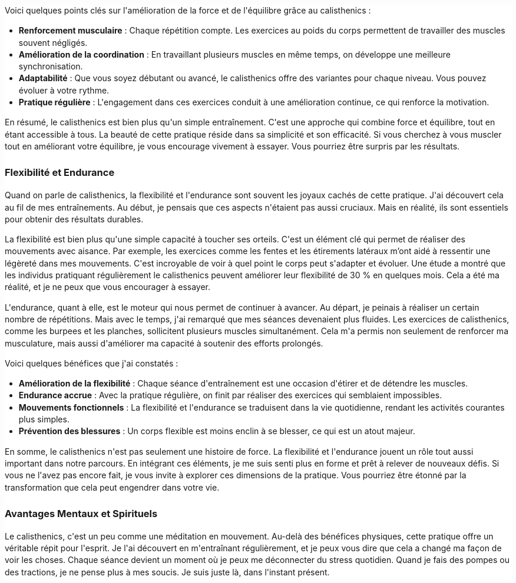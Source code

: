 Voici quelques points clés sur l'amélioration de la force et de l'équilibre grâce au calisthenics :

- **Renforcement musculaire** : Chaque répétition compte. Les exercices au poids du corps permettent de travailler des muscles souvent négligés.
- **Amélioration de la coordination** : En travaillant plusieurs muscles en même temps, on développe une meilleure synchronisation.
- **Adaptabilité** : Que vous soyez débutant ou avancé, le calisthenics offre des variantes pour chaque niveau. Vous pouvez évoluer à votre rythme.
- **Pratique régulière** : L'engagement dans ces exercices conduit à une amélioration continue, ce qui renforce la motivation.

En résumé, le calisthenics est bien plus qu'un simple entraînement. C'est une approche qui combine force et équilibre, tout en étant accessible à tous. La beauté de cette pratique réside dans sa simplicité et son efficacité. Si vous cherchez à vous muscler tout en améliorant votre équilibre, je vous encourage vivement à essayer. Vous pourriez être surpris par les résultats.
### Flexibilité et Endurance

Quand on parle de calisthenics, la flexibilité et l'endurance sont souvent les joyaux cachés de cette pratique. J'ai découvert cela au fil de mes entraînements. Au début, je pensais que ces aspects n'étaient pas aussi cruciaux. Mais en réalité, ils sont essentiels pour obtenir des résultats durables. 

La flexibilité est bien plus qu'une simple capacité à toucher ses orteils. C'est un élément clé qui permet de réaliser des mouvements avec aisance. Par exemple, les exercices comme les fentes et les étirements latéraux m’ont aidé à ressentir une légèreté dans mes mouvements. C'est incroyable de voir à quel point le corps peut s'adapter et évoluer. Une étude a montré que les individus pratiquant régulièrement le calisthenics peuvent améliorer leur flexibilité de 30 % en quelques mois. Cela a été ma réalité, et je ne peux que vous encourager à essayer.

L'endurance, quant à elle, est le moteur qui nous permet de continuer à avancer. Au départ, je peinais à réaliser un certain nombre de répétitions. Mais avec le temps, j'ai remarqué que mes séances devenaient plus fluides. Les exercices de calisthenics, comme les burpees et les planches, sollicitent plusieurs muscles simultanément. Cela m'a permis non seulement de renforcer ma musculature, mais aussi d'améliorer ma capacité à soutenir des efforts prolongés. 

Voici quelques bénéfices que j'ai constatés :

- **Amélioration de la flexibilité** : Chaque séance d'entraînement est une occasion d'étirer et de détendre les muscles.
- **Endurance accrue** : Avec la pratique régulière, on finit par réaliser des exercices qui semblaient impossibles.
- **Mouvements fonctionnels** : La flexibilité et l'endurance se traduisent dans la vie quotidienne, rendant les activités courantes plus simples.
- **Prévention des blessures** : Un corps flexible est moins enclin à se blesser, ce qui est un atout majeur.

En somme, le calisthenics n'est pas seulement une histoire de force. La flexibilité et l'endurance jouent un rôle tout aussi important dans notre parcours. En intégrant ces éléments, je me suis senti plus en forme et prêt à relever de nouveaux défis. Si vous ne l'avez pas encore fait, je vous invite à explorer ces dimensions de la pratique. Vous pourriez être étonné par la transformation que cela peut engendrer dans votre vie.
### Avantages Mentaux et Spirituels

Le calisthenics, c'est un peu comme une méditation en mouvement. Au-delà des bénéfices physiques, cette pratique offre un véritable répit pour l'esprit. Je l'ai découvert en m'entraînant régulièrement, et je peux vous dire que cela a changé ma façon de voir les choses. Chaque séance devient un moment où je peux me déconnecter du stress quotidien. Quand je fais des pompes ou des tractions, je ne pense plus à mes soucis. Je suis juste là, dans l'instant présent.
